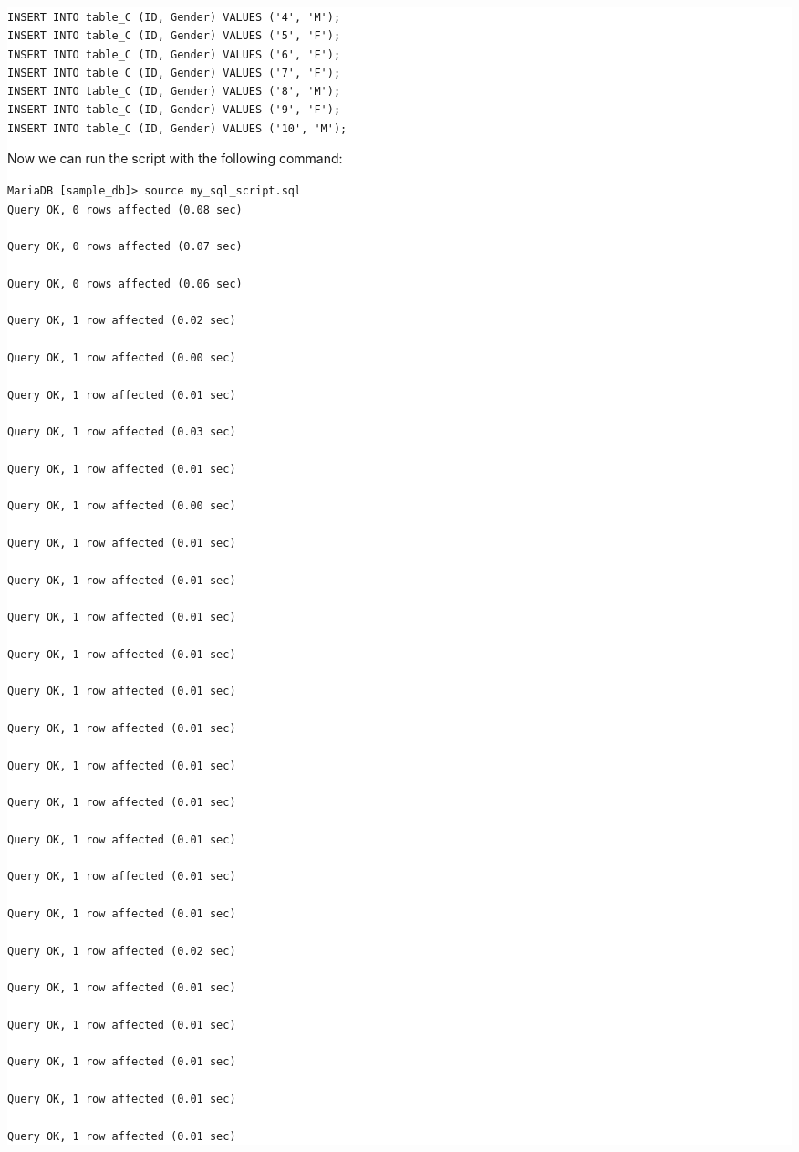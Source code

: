 ```
INSERT INTO table_C (ID, Gender) VALUES ('4', 'M');
INSERT INTO table_C (ID, Gender) VALUES ('5', 'F');
INSERT INTO table_C (ID, Gender) VALUES ('6', 'F');
INSERT INTO table_C (ID, Gender) VALUES ('7', 'F');
INSERT INTO table_C (ID, Gender) VALUES ('8', 'M');
INSERT INTO table_C (ID, Gender) VALUES ('9', 'F');
INSERT INTO table_C (ID, Gender) VALUES ('10', 'M');
```

Now we can run the script with the following command: 

```
MariaDB [sample_db]> source my_sql_script.sql
Query OK, 0 rows affected (0.08 sec)

Query OK, 0 rows affected (0.07 sec)

Query OK, 0 rows affected (0.06 sec)

Query OK, 1 row affected (0.02 sec)

Query OK, 1 row affected (0.00 sec)

Query OK, 1 row affected (0.01 sec)

Query OK, 1 row affected (0.03 sec)

Query OK, 1 row affected (0.01 sec)

Query OK, 1 row affected (0.00 sec)

Query OK, 1 row affected (0.01 sec)

Query OK, 1 row affected (0.01 sec)

Query OK, 1 row affected (0.01 sec)

Query OK, 1 row affected (0.01 sec)

Query OK, 1 row affected (0.01 sec)

Query OK, 1 row affected (0.01 sec)

Query OK, 1 row affected (0.01 sec)

Query OK, 1 row affected (0.01 sec)

Query OK, 1 row affected (0.01 sec)

Query OK, 1 row affected (0.01 sec)

Query OK, 1 row affected (0.01 sec)

Query OK, 1 row affected (0.02 sec)

Query OK, 1 row affected (0.01 sec)

Query OK, 1 row affected (0.01 sec)

Query OK, 1 row affected (0.01 sec)

Query OK, 1 row affected (0.01 sec)

Query OK, 1 row affected (0.01 sec)
```